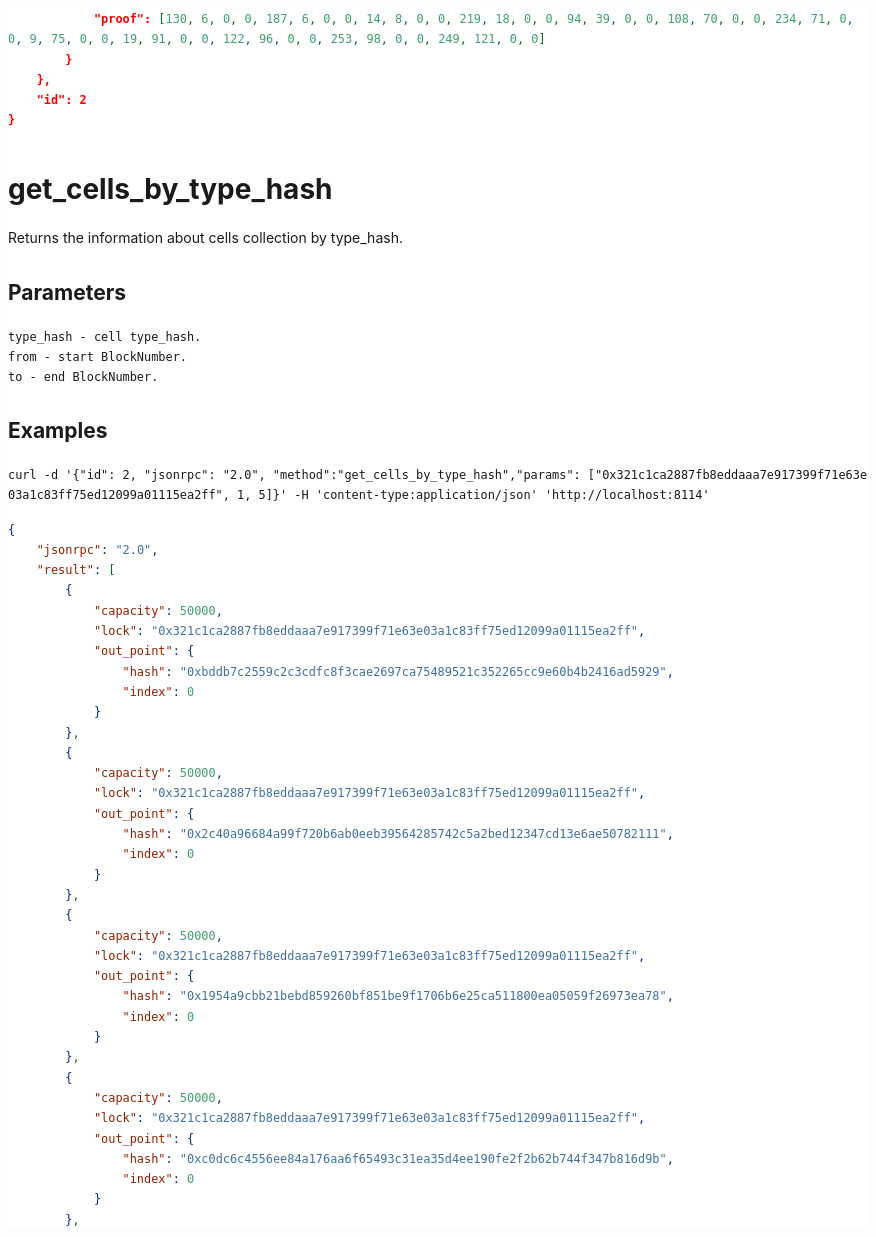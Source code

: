 ```json
            "proof": [130, 6, 0, 0, 187, 6, 0, 0, 14, 8, 0, 0, 219, 18, 0, 0, 94, 39, 0, 0, 108, 70, 0, 0, 234, 71, 0, 0, 9, 75, 0, 0, 19, 91, 0, 0, 122, 96, 0, 0, 253, 98, 0, 0, 249, 121, 0, 0]
        }
    },
    "id": 2
}
```



# get_cells_by_type_hash

Returns the information about cells collection by type_hash.

## Parameters

    type_hash - cell type_hash.
    from - start BlockNumber.
    to - end BlockNumber.

## Examples

```shell
curl -d '{"id": 2, "jsonrpc": "2.0", "method":"get_cells_by_type_hash","params": ["0x321c1ca2887fb8eddaaa7e917399f71e63e03a1c83ff75ed12099a01115ea2ff", 1, 5]}' -H 'content-type:application/json' 'http://localhost:8114'
```

```json
{
    "jsonrpc": "2.0",
    "result": [
        {
            "capacity": 50000,
            "lock": "0x321c1ca2887fb8eddaaa7e917399f71e63e03a1c83ff75ed12099a01115ea2ff",
            "out_point": {
                "hash": "0xbddb7c2559c2c3cdfc8f3cae2697ca75489521c352265cc9e60b4b2416ad5929",
                "index": 0
            }
        },
        {
            "capacity": 50000,
            "lock": "0x321c1ca2887fb8eddaaa7e917399f71e63e03a1c83ff75ed12099a01115ea2ff",
            "out_point": {
                "hash": "0x2c40a96684a99f720b6ab0eeb39564285742c5a2bed12347cd13e6ae50782111",
                "index": 0
            }
        },
        {
            "capacity": 50000,
            "lock": "0x321c1ca2887fb8eddaaa7e917399f71e63e03a1c83ff75ed12099a01115ea2ff",
            "out_point": {
                "hash": "0x1954a9cbb21bebd859260bf851be9f1706b6e25ca511800ea05059f26973ea78",
                "index": 0
            }
        },
        {
            "capacity": 50000,
            "lock": "0x321c1ca2887fb8eddaaa7e917399f71e63e03a1c83ff75ed12099a01115ea2ff",
            "out_point": {
                "hash": "0xc0dc6c4556ee84a176aa6f65493c31ea35d4ee190fe2f2b62b744f347b816d9b",
                "index": 0
            }
        },
```